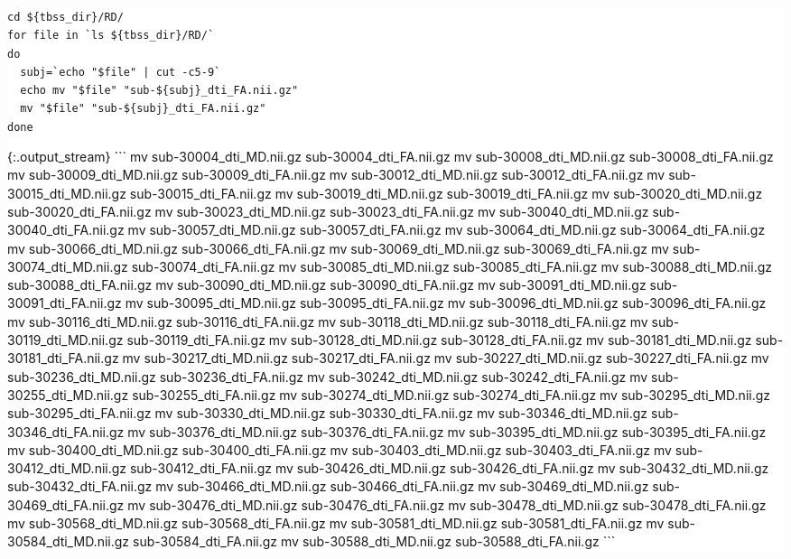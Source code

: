 ```bash%%bash
cd ${tbss_dir}/RD/
for file in `ls ${tbss_dir}/RD/`
do
  subj=`echo "$file" | cut -c5-9`
  echo mv "$file" "sub-${subj}_dti_FA.nii.gz"
  mv "$file" "sub-${subj}_dti_FA.nii.gz"
done

```
</div>

<div class="output_wrapper" markdown="1">
<div class="output_subarea" markdown="1">
{:.output_stream}
```
mv sub-30004_dti_MD.nii.gz sub-30004_dti_FA.nii.gz
mv sub-30008_dti_MD.nii.gz sub-30008_dti_FA.nii.gz
mv sub-30009_dti_MD.nii.gz sub-30009_dti_FA.nii.gz
mv sub-30012_dti_MD.nii.gz sub-30012_dti_FA.nii.gz
mv sub-30015_dti_MD.nii.gz sub-30015_dti_FA.nii.gz
mv sub-30019_dti_MD.nii.gz sub-30019_dti_FA.nii.gz
mv sub-30020_dti_MD.nii.gz sub-30020_dti_FA.nii.gz
mv sub-30023_dti_MD.nii.gz sub-30023_dti_FA.nii.gz
mv sub-30040_dti_MD.nii.gz sub-30040_dti_FA.nii.gz
mv sub-30057_dti_MD.nii.gz sub-30057_dti_FA.nii.gz
mv sub-30064_dti_MD.nii.gz sub-30064_dti_FA.nii.gz
mv sub-30066_dti_MD.nii.gz sub-30066_dti_FA.nii.gz
mv sub-30069_dti_MD.nii.gz sub-30069_dti_FA.nii.gz
mv sub-30074_dti_MD.nii.gz sub-30074_dti_FA.nii.gz
mv sub-30085_dti_MD.nii.gz sub-30085_dti_FA.nii.gz
mv sub-30088_dti_MD.nii.gz sub-30088_dti_FA.nii.gz
mv sub-30090_dti_MD.nii.gz sub-30090_dti_FA.nii.gz
mv sub-30091_dti_MD.nii.gz sub-30091_dti_FA.nii.gz
mv sub-30095_dti_MD.nii.gz sub-30095_dti_FA.nii.gz
mv sub-30096_dti_MD.nii.gz sub-30096_dti_FA.nii.gz
mv sub-30116_dti_MD.nii.gz sub-30116_dti_FA.nii.gz
mv sub-30118_dti_MD.nii.gz sub-30118_dti_FA.nii.gz
mv sub-30119_dti_MD.nii.gz sub-30119_dti_FA.nii.gz
mv sub-30128_dti_MD.nii.gz sub-30128_dti_FA.nii.gz
mv sub-30181_dti_MD.nii.gz sub-30181_dti_FA.nii.gz
mv sub-30217_dti_MD.nii.gz sub-30217_dti_FA.nii.gz
mv sub-30227_dti_MD.nii.gz sub-30227_dti_FA.nii.gz
mv sub-30236_dti_MD.nii.gz sub-30236_dti_FA.nii.gz
mv sub-30242_dti_MD.nii.gz sub-30242_dti_FA.nii.gz
mv sub-30255_dti_MD.nii.gz sub-30255_dti_FA.nii.gz
mv sub-30274_dti_MD.nii.gz sub-30274_dti_FA.nii.gz
mv sub-30295_dti_MD.nii.gz sub-30295_dti_FA.nii.gz
mv sub-30330_dti_MD.nii.gz sub-30330_dti_FA.nii.gz
mv sub-30346_dti_MD.nii.gz sub-30346_dti_FA.nii.gz
mv sub-30376_dti_MD.nii.gz sub-30376_dti_FA.nii.gz
mv sub-30395_dti_MD.nii.gz sub-30395_dti_FA.nii.gz
mv sub-30400_dti_MD.nii.gz sub-30400_dti_FA.nii.gz
mv sub-30403_dti_MD.nii.gz sub-30403_dti_FA.nii.gz
mv sub-30412_dti_MD.nii.gz sub-30412_dti_FA.nii.gz
mv sub-30426_dti_MD.nii.gz sub-30426_dti_FA.nii.gz
mv sub-30432_dti_MD.nii.gz sub-30432_dti_FA.nii.gz
mv sub-30466_dti_MD.nii.gz sub-30466_dti_FA.nii.gz
mv sub-30469_dti_MD.nii.gz sub-30469_dti_FA.nii.gz
mv sub-30476_dti_MD.nii.gz sub-30476_dti_FA.nii.gz
mv sub-30478_dti_MD.nii.gz sub-30478_dti_FA.nii.gz
mv sub-30568_dti_MD.nii.gz sub-30568_dti_FA.nii.gz
mv sub-30581_dti_MD.nii.gz sub-30581_dti_FA.nii.gz
mv sub-30584_dti_MD.nii.gz sub-30584_dti_FA.nii.gz
mv sub-30588_dti_MD.nii.gz sub-30588_dti_FA.nii.gz
```